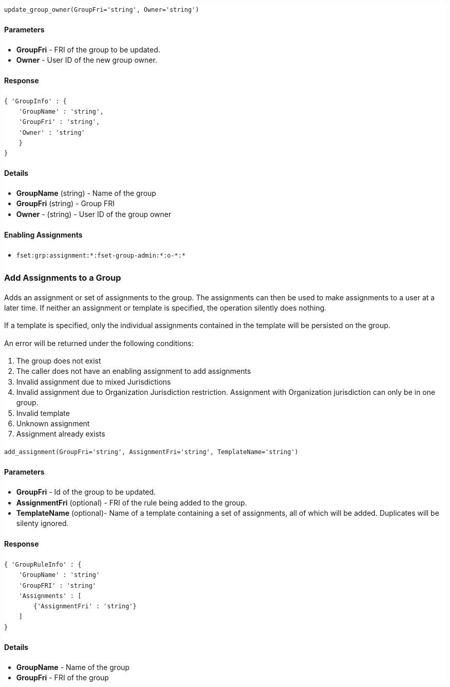 ```
update_group_owner(GroupFri='string', Owner='string')
```
#### Parameters
- **GroupFri** - FRI of the group to be updated.
- **Owner** - User ID of the new group owner.

#### Response
```
{ 'GroupInfo' : {
    'GroupName' : 'string',
    'GroupFri' : 'string',
    'Owner' : 'string'
    }
}
```
#### Details
- **GroupName** (string) - Name of the group
- **GroupFri** (string) - Group FRI
- **Owner** - (string) - User ID of the group owner

#### Enabling Assignments
- `fset:grp:assignment:*:fset-group-admin:*:o-*:*`

### Add Assignments to a Group
Adds an assignment or set of assignments to the group. The assignments can then be used to make assignments to a user at a later time. If neither an assignment or template is specified, the operation silently does nothing.

If a template is specified, only the individual assignments contained in the template will be persisted on the group.

An error will be returned under the following conditions:
1. The group does not exist
2. The caller does not have an enabling assignment to add assignments
3. Invalid assignment due to mixed Jurisdictions
4. Invalid assignment due to Organization Jurisdiction restriction. Assignment with Organization jurisdiction can only be in one group.
5. Invalid template
6. Unknown assignment
7. Assignment already exists


```
add_assignment(GroupFri='string', AssignmentFri='string', TemplateName='string')
```
#### Parameters
- **GroupFri** - Id of the group to be updated.
- **AssignmentFri** (optional) - FRI of the rule being added to the group.
- **TemplateName** (optional)- Name of a template containing a set of assignments, all of which will be added. Duplicates will be silenty ignored.

#### Response
```
{ 'GroupRuleInfo' : {
    'GroupName' : 'string'
    'GroupFRI' : 'string'
    'Assignments' : [
        {'AssignmentFri' : 'string'}
    ]
}
```
#### Details
- **GroupName** - Name of the group
- **GroupFri** - FRI of the group